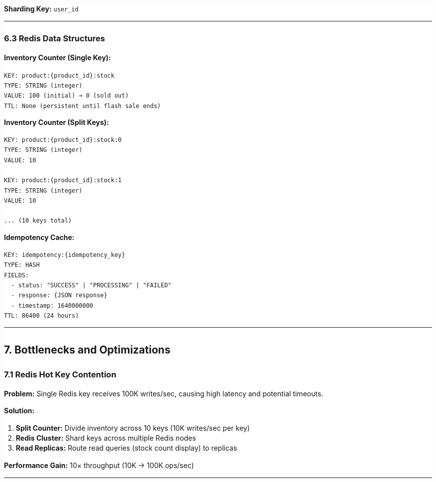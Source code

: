 **Sharding Key:** `user_id`

---

### 6.3 Redis Data Structures

**Inventory Counter (Single Key):**
```
KEY: product:{product_id}:stock
TYPE: STRING (integer)
VALUE: 100 (initial) → 0 (sold out)
TTL: None (persistent until flash sale ends)
```

**Inventory Counter (Split Keys):**
```
KEY: product:{product_id}:stock:0
TYPE: STRING (integer)
VALUE: 10

KEY: product:{product_id}:stock:1
TYPE: STRING (integer)
VALUE: 10

... (10 keys total)
```

**Idempotency Cache:**
```
KEY: idempotency:{idempotency_key}
TYPE: HASH
FIELDS:
  - status: "SUCCESS" | "PROCESSING" | "FAILED"
  - response: {JSON response}
  - timestamp: 1640000000
TTL: 86400 (24 hours)
```

---

## 7. Bottlenecks and Optimizations

### 7.1 Redis Hot Key Contention

**Problem:** Single Redis key receives 100K writes/sec, causing high latency and potential timeouts.

**Solution:**
1. **Split Counter:** Divide inventory across 10 keys (10K writes/sec per key)
2. **Redis Cluster:** Shard keys across multiple Redis nodes
3. **Read Replicas:** Route read queries (stock count display) to replicas

**Performance Gain:** 10× throughput (10K → 100K ops/sec)

---
